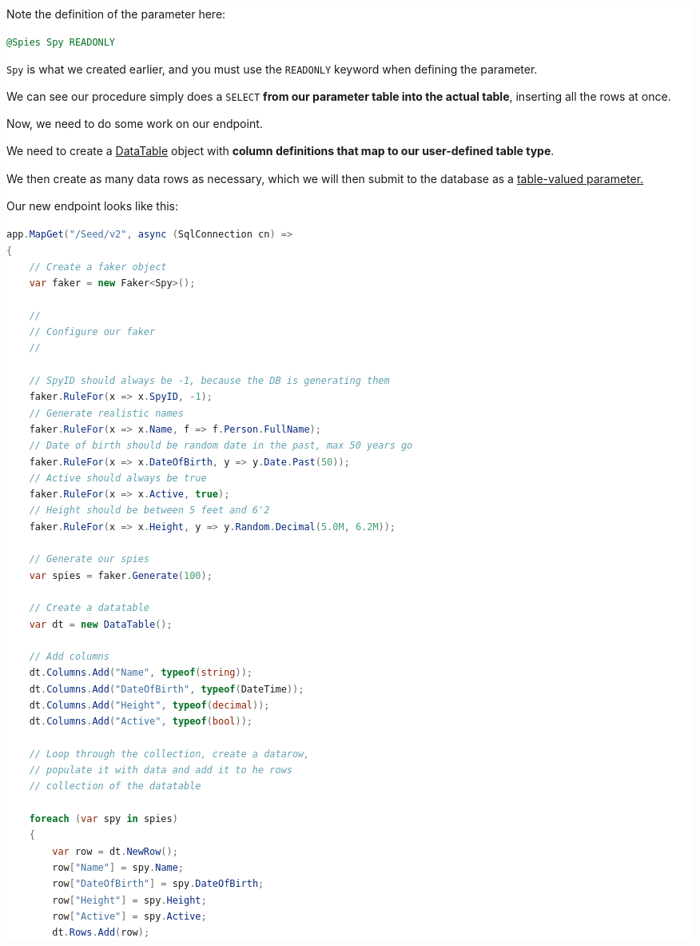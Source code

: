 Note the definition of the parameter here:

```sql
@Spies Spy READONLY
```

`Spy` is what we created earlier, and you must use the `READONLY` keyword when defining the parameter.

We can see our procedure simply does a `SELECT` **from our parameter table into the actual table**, inserting all the rows at once.

Now, we need to do some work on our endpoint.

We need to create a [DataTable](https://learn.microsoft.com/en-us/dotnet/api/system.data.datatable?view=net-9.0) object with **column definitions that map to our user-defined table type**.

We then create as many data rows as necessary, which we will then submit to the database as a [table-valued parameter.](https://learn.microsoft.com/en-us/dotnet/framework/data/adonet/sql/table-valued-parameters)

Our new endpoint looks like this:

```c#
app.MapGet("/Seed/v2", async (SqlConnection cn) =>
{
    // Create a faker object
    var faker = new Faker<Spy>();

    //
    // Configure our faker
    //

    // SpyID should always be -1, because the DB is generating them
    faker.RuleFor(x => x.SpyID, -1);
    // Generate realistic names
    faker.RuleFor(x => x.Name, f => f.Person.FullName);
    // Date of birth should be random date in the past, max 50 years go
    faker.RuleFor(x => x.DateOfBirth, y => y.Date.Past(50));
    // Active should always be true
    faker.RuleFor(x => x.Active, true);
    // Height should be between 5 feet and 6'2
    faker.RuleFor(x => x.Height, y => y.Random.Decimal(5.0M, 6.2M));

    // Generate our spies
    var spies = faker.Generate(100);

    // Create a datatable
    var dt = new DataTable();

    // Add columns
    dt.Columns.Add("Name", typeof(string));
    dt.Columns.Add("DateOfBirth", typeof(DateTime));
    dt.Columns.Add("Height", typeof(decimal));
    dt.Columns.Add("Active", typeof(bool));

    // Loop through the collection, create a datarow,
    // populate it with data and add it to he rows
    // collection of the datatable

    foreach (var spy in spies)
    {
        var row = dt.NewRow();
        row["Name"] = spy.Name;
        row["DateOfBirth"] = spy.DateOfBirth;
        row["Height"] = spy.Height;
        row["Active"] = spy.Active;
        dt.Rows.Add(row);
```